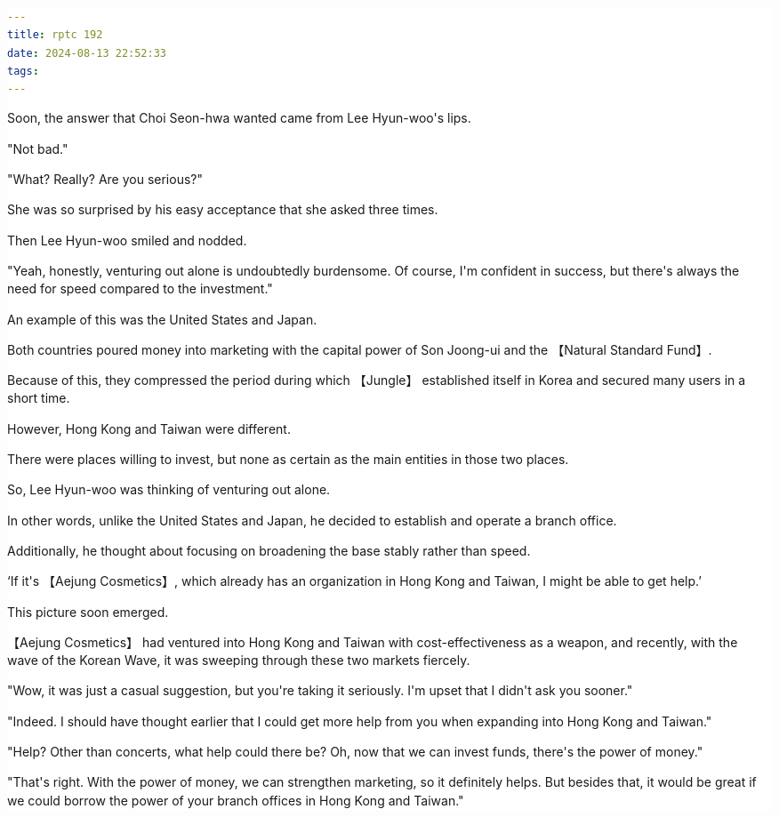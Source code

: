 ```yaml
---
title: rptc 192
date: 2024-08-13 22:52:33
tags:
---
```



Soon, the answer that Choi Seon-hwa wanted came from Lee Hyun-woo's lips.

"Not bad."

"What? Really? Are you serious?"

She was so surprised by his easy acceptance that she asked three times.

Then Lee Hyun-woo smiled and nodded.

"Yeah, honestly, venturing out alone is undoubtedly burdensome. Of course, I'm confident in success, but there's always the need for speed compared to the investment."

An example of this was the United States and Japan.

Both countries poured money into marketing with the capital power of Son Joong-ui and the 【Natural Standard Fund】.

Because of this, they compressed the period during which 【Jungle】 established itself in Korea and secured many users in a short time.

However, Hong Kong and Taiwan were different.

There were places willing to invest, but none as certain as the main entities in those two places.

So, Lee Hyun-woo was thinking of venturing out alone.

In other words, unlike the United States and Japan, he decided to establish and operate a branch office.

Additionally, he thought about focusing on broadening the base stably rather than speed.

‘If it's 【Aejung Cosmetics】, which already has an organization in Hong Kong and Taiwan, I might be able to get help.’

This picture soon emerged.

【Aejung Cosmetics】 had ventured into Hong Kong and Taiwan with cost-effectiveness as a weapon, and recently, with the wave of the Korean Wave, it was sweeping through these two markets fiercely.

"Wow, it was just a casual suggestion, but you're taking it seriously. I'm upset that I didn't ask you sooner."

"Indeed. I should have thought earlier that I could get more help from you when expanding into Hong Kong and Taiwan."

"Help? Other than concerts, what help could there be? Oh, now that we can invest funds, there's the power of money."

"That's right. With the power of money, we can strengthen marketing, so it definitely helps. But besides that, it would be great if we could borrow the power of your branch offices in Hong Kong and Taiwan."
